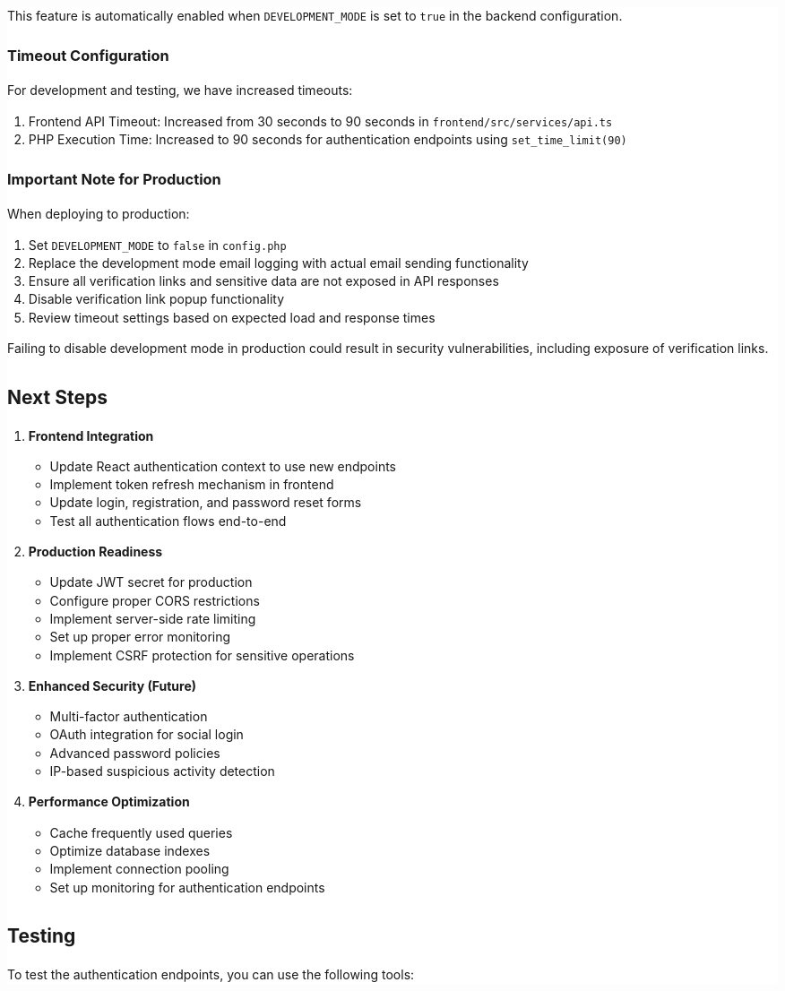 This feature is automatically enabled when `DEVELOPMENT_MODE` is set to `true` in the backend configuration.

### Timeout Configuration

For development and testing, we have increased timeouts:

1. Frontend API Timeout: Increased from 30 seconds to 90 seconds in `frontend/src/services/api.ts`
2. PHP Execution Time: Increased to 90 seconds for authentication endpoints using `set_time_limit(90)`

### Important Note for Production

When deploying to production:

1. Set `DEVELOPMENT_MODE` to `false` in `config.php`
2. Replace the development mode email logging with actual email sending functionality
3. Ensure all verification links and sensitive data are not exposed in API responses
4. Disable verification link popup functionality
5. Review timeout settings based on expected load and response times

Failing to disable development mode in production could result in security vulnerabilities, including exposure of verification links.

## Next Steps

1. **Frontend Integration**
   - Update React authentication context to use new endpoints
   - Implement token refresh mechanism in frontend
   - Update login, registration, and password reset forms
   - Test all authentication flows end-to-end

2. **Production Readiness**
   - Update JWT secret for production
   - Configure proper CORS restrictions
   - Implement server-side rate limiting
   - Set up proper error monitoring
   - Implement CSRF protection for sensitive operations

3. **Enhanced Security (Future)**
   - Multi-factor authentication
   - OAuth integration for social login
   - Advanced password policies
   - IP-based suspicious activity detection

4. **Performance Optimization**
   - Cache frequently used queries
   - Optimize database indexes
   - Implement connection pooling
   - Set up monitoring for authentication endpoints

## Testing

To test the authentication endpoints, you can use the following tools:
